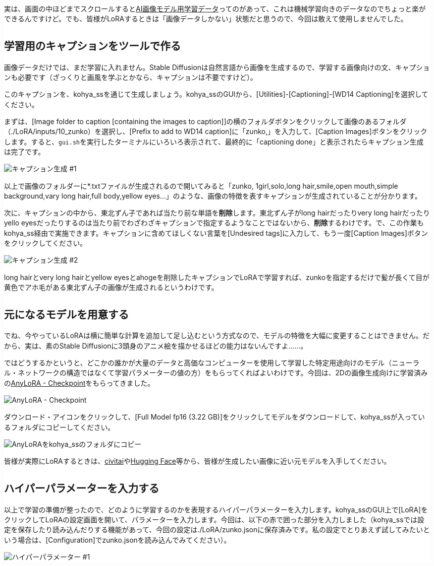 実は、画面の中ほどまでスクロールすると[AI画像モデル用学習データ](https://drive.google.com/drive/folders/1NIZcBRvr5i8YfPsPYwvVMC7SoH-cWLIk)ってのがあって、これは機械学習向きのデータなのでちょっと楽ができるんですけど。でも、皆様がLoRAするときは「画像データしかない」状態だと思うので、今回は敢えて使用しませんでした。

## 学習用のキャプションをツールで作る

画像データだけでは、まだ学習に入れません。Stable Diffusionは自然言語から画像を生成するので、学習する画像向けの文、キャプションも必要です（ざっくりと画風を学ぶとかなら、キャプションは不要ですけど）。

このキャプションを、kohya_ssを通じて生成しましょう。kohya_ssのGUIから、[Utilities]-[Captioning]-[WD14 Captioning]を選択してください。

まずは、[Image folder to caption [containing the images to caption]]の横のフォルダボタンをクリックして画像のあるフォルダ（./LoRA/inputs/10_zunko）を選択し、[Prefix to add to WD14 caption]に「zunko,」を入力して、[Caption Images]ボタンをクリックします。すると、`gui.sh`を実行したターミナルにいろいろ表示されて、最終的に「captioning done」と表示されたらキャプション生成は完了です。

![キャプション生成 #1](./image/captioning-1.png)

以上で画像のフォルダーに*.txtファイルが生成されるので開いてみると「zunko, 1girl,solo,long hair,smile,open mouth,simple background,vary long hair,full body,yellow eyes...」のような、画像の特徴を表すキャプションが生成されていることが分かります。

次に、キャプションの中から、東北ずん子であれば当たり前な単語を<b>削除</b>します。東北ずん子がlong hairだったりvery long hairだったりyello eyesだったりするのは当たり前でわざわざキャプションで指定するようなことではないから、<b>削除</b>するわけです。で、この作業もkohya_ss経由で実施できます。キャプションに含めてほしくない言葉を[Undesired tags]に入力して、もう一度[Caption Images]ボタンをクリックしてください。

![キャプション生成 #2](./image/captioning-2.png)

long hairとvery long hairとyellow eyesとahogeを削除したキャプションでLoRAで学習すれば、zunkoを指定するだけで髪が長くて目が黄色でアホ毛がある東北ずん子の画像が生成されるというわけです。

## 元になるモデルを用意する

でね、今やっているLoRAは横に簡単な計算を追加して足し込むという方式なので、モデルの特徴を大幅に変更することはできません。だから、実は、素のStable Diffusionに3頭身のアニメ絵を描かせるほどの能力はないんですよ……。

ではどうするかというと、どこかの誰かが大量のデータと高価なコンピューターを使用して学習した特定用途向けのモデル（ニューラル・ネットワークの構造ではなくて学習パラメーターの値の方）をもらってくればよいわけです。今回は、2Dの画像生成向けに学習済みの[AnyLoRA - Checkpoint](https://civitai.com/models/23900/anylora-checkpoint)をもらってきました。

![AnyLoRA - Checkpoint](./image/AnyLoRA.png)

ダウンロード・アイコンをクリックして、[Full Model fp16 (3.22 GB)]をクリックしてモデルをダウンロードして、kohya_ssが入っているフォルダにコピーしてください。

![AnyLoRAをkohya_ssのフォルダにコピー](./image/copy-AnyLoRA-to-kohya_ss.png)

皆様が実際にLoRAするときは、[civitai](https://civitai.com/)や[Hugging Face](https://huggingface.co/)等から、皆様が生成したい画像に近い元モデルを入手してください。

## ハイパーパラメーターを入力する

以上で学習の準備が整ったので、どのように学習するのかを表現するハイパーパラメーターを入力します。kohya_ssのGUI上で[LoRA]をクリックしてLoRAの設定画面を開いて、パラメーターを入力します。今回は、以下の赤で囲った部分を入力しました（kohya_ssでは設定を保存したり読み込んだりする機能があって、今回の設定は./LoRA/zunko.jsonに保存済みです。私の設定でとりあえず試してみたいという場合は、[Configuration]でzunko.jsonを読み込んでみてください）。

![ハイパーパラメーター #1](./image/kohya_ss-parameter-1.png)
